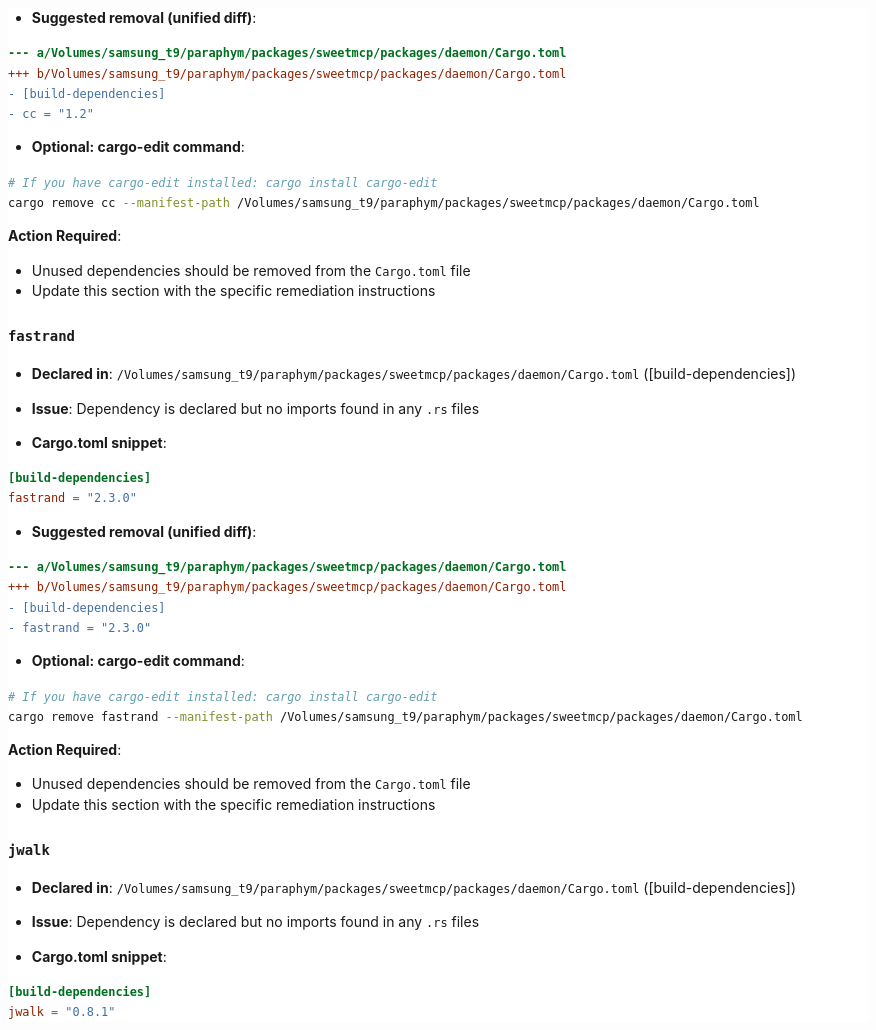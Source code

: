 - **Suggested removal (unified diff)**:
```diff
--- a/Volumes/samsung_t9/paraphym/packages/sweetmcp/packages/daemon/Cargo.toml
+++ b/Volumes/samsung_t9/paraphym/packages/sweetmcp/packages/daemon/Cargo.toml
- [build-dependencies]
- cc = "1.2"
```

- **Optional: cargo-edit command**:
```bash
# If you have cargo-edit installed: cargo install cargo-edit
cargo remove cc --manifest-path /Volumes/samsung_t9/paraphym/packages/sweetmcp/packages/daemon/Cargo.toml
```

**Action Required**:
- Unused dependencies should be removed from the `Cargo.toml` file
- Update this section with the specific remediation instructions
### `fastrand`

- **Declared in**: `/Volumes/samsung_t9/paraphym/packages/sweetmcp/packages/daemon/Cargo.toml` ([build-dependencies])
- **Issue**: Dependency is declared but no imports found in any `.rs` files

- **Cargo.toml snippet**:
```toml
[build-dependencies]
fastrand = "2.3.0"
```

- **Suggested removal (unified diff)**:
```diff
--- a/Volumes/samsung_t9/paraphym/packages/sweetmcp/packages/daemon/Cargo.toml
+++ b/Volumes/samsung_t9/paraphym/packages/sweetmcp/packages/daemon/Cargo.toml
- [build-dependencies]
- fastrand = "2.3.0"
```

- **Optional: cargo-edit command**:
```bash
# If you have cargo-edit installed: cargo install cargo-edit
cargo remove fastrand --manifest-path /Volumes/samsung_t9/paraphym/packages/sweetmcp/packages/daemon/Cargo.toml
```

**Action Required**:
- Unused dependencies should be removed from the `Cargo.toml` file
- Update this section with the specific remediation instructions
### `jwalk`

- **Declared in**: `/Volumes/samsung_t9/paraphym/packages/sweetmcp/packages/daemon/Cargo.toml` ([build-dependencies])
- **Issue**: Dependency is declared but no imports found in any `.rs` files

- **Cargo.toml snippet**:
```toml
[build-dependencies]
jwalk = "0.8.1"
```
